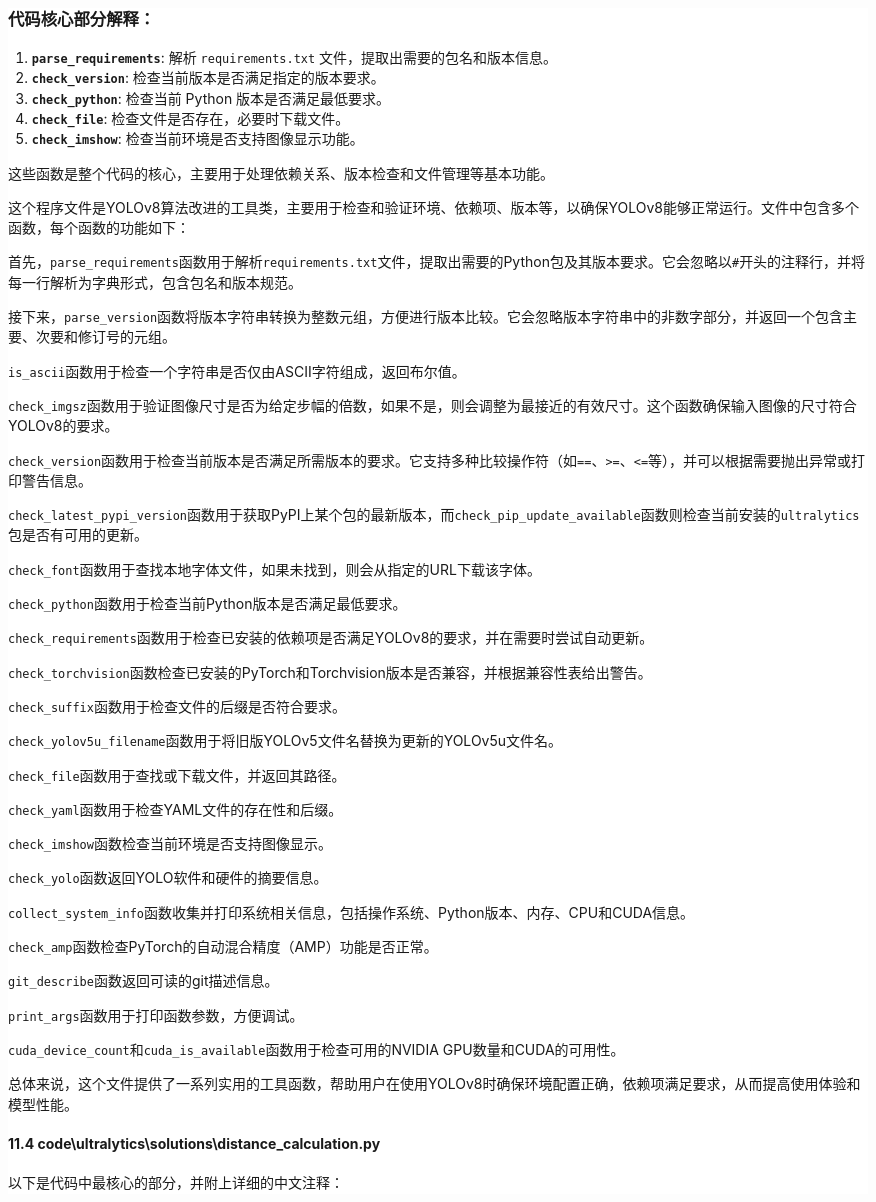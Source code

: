 ### 代码核心部分解释：
1. **`parse_requirements`**: 解析 `requirements.txt` 文件，提取出需要的包名和版本信息。
2. **`check_version`**: 检查当前版本是否满足指定的版本要求。
3. **`check_python`**: 检查当前 Python 版本是否满足最低要求。
4. **`check_file`**: 检查文件是否存在，必要时下载文件。
5. **`check_imshow`**: 检查当前环境是否支持图像显示功能。

这些函数是整个代码的核心，主要用于处理依赖关系、版本检查和文件管理等基本功能。

这个程序文件是YOLOv8算法改进的工具类，主要用于检查和验证环境、依赖项、版本等，以确保YOLOv8能够正常运行。文件中包含多个函数，每个函数的功能如下：

首先，`parse_requirements`函数用于解析`requirements.txt`文件，提取出需要的Python包及其版本要求。它会忽略以`#`开头的注释行，并将每一行解析为字典形式，包含包名和版本规范。

接下来，`parse_version`函数将版本字符串转换为整数元组，方便进行版本比较。它会忽略版本字符串中的非数字部分，并返回一个包含主要、次要和修订号的元组。

`is_ascii`函数用于检查一个字符串是否仅由ASCII字符组成，返回布尔值。

`check_imgsz`函数用于验证图像尺寸是否为给定步幅的倍数，如果不是，则会调整为最接近的有效尺寸。这个函数确保输入图像的尺寸符合YOLOv8的要求。

`check_version`函数用于检查当前版本是否满足所需版本的要求。它支持多种比较操作符（如`==`、`>=`、`<=`等），并可以根据需要抛出异常或打印警告信息。

`check_latest_pypi_version`函数用于获取PyPI上某个包的最新版本，而`check_pip_update_available`函数则检查当前安装的`ultralytics`包是否有可用的更新。

`check_font`函数用于查找本地字体文件，如果未找到，则会从指定的URL下载该字体。

`check_python`函数用于检查当前Python版本是否满足最低要求。

`check_requirements`函数用于检查已安装的依赖项是否满足YOLOv8的要求，并在需要时尝试自动更新。

`check_torchvision`函数检查已安装的PyTorch和Torchvision版本是否兼容，并根据兼容性表给出警告。

`check_suffix`函数用于检查文件的后缀是否符合要求。

`check_yolov5u_filename`函数用于将旧版YOLOv5文件名替换为更新的YOLOv5u文件名。

`check_file`函数用于查找或下载文件，并返回其路径。

`check_yaml`函数用于检查YAML文件的存在性和后缀。

`check_imshow`函数检查当前环境是否支持图像显示。

`check_yolo`函数返回YOLO软件和硬件的摘要信息。

`collect_system_info`函数收集并打印系统相关信息，包括操作系统、Python版本、内存、CPU和CUDA信息。

`check_amp`函数检查PyTorch的自动混合精度（AMP）功能是否正常。

`git_describe`函数返回可读的git描述信息。

`print_args`函数用于打印函数参数，方便调试。

`cuda_device_count`和`cuda_is_available`函数用于检查可用的NVIDIA GPU数量和CUDA的可用性。

总体来说，这个文件提供了一系列实用的工具函数，帮助用户在使用YOLOv8时确保环境配置正确，依赖项满足要求，从而提高使用体验和模型性能。

#### 11.4 code\ultralytics\solutions\distance_calculation.py

以下是代码中最核心的部分，并附上详细的中文注释：
